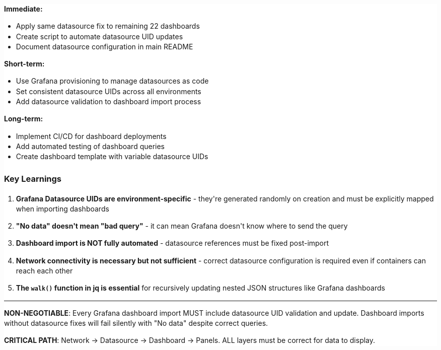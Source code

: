 **Immediate:**
- Apply same datasource fix to remaining 22 dashboards
- Create script to automate datasource UID updates
- Document datasource configuration in main README

**Short-term:**
- Use Grafana provisioning to manage datasources as code
- Set consistent datasource UIDs across all environments
- Add datasource validation to dashboard import process

**Long-term:**
- Implement CI/CD for dashboard deployments
- Add automated testing of dashboard queries
- Create dashboard template with variable datasource UIDs

### Key Learnings

1. **Grafana Datasource UIDs are environment-specific** - they're generated randomly on creation and must be explicitly mapped when importing dashboards

2. **"No data" doesn't mean "bad query"** - it can mean Grafana doesn't know where to send the query

3. **Dashboard import is NOT fully automated** - datasource references must be fixed post-import

4. **Network connectivity is necessary but not sufficient** - correct datasource configuration is required even if containers can reach each other

5. **The `walk()` function in jq is essential** for recursively updating nested JSON structures like Grafana dashboards

---

**NON-NEGOTIABLE**: Every Grafana dashboard import MUST include datasource UID validation and update. Dashboard imports without datasource fixes will fail silently with "No data" despite correct queries.

**CRITICAL PATH**: Network → Datasource → Dashboard → Panels. ALL layers must be correct for data to display.
